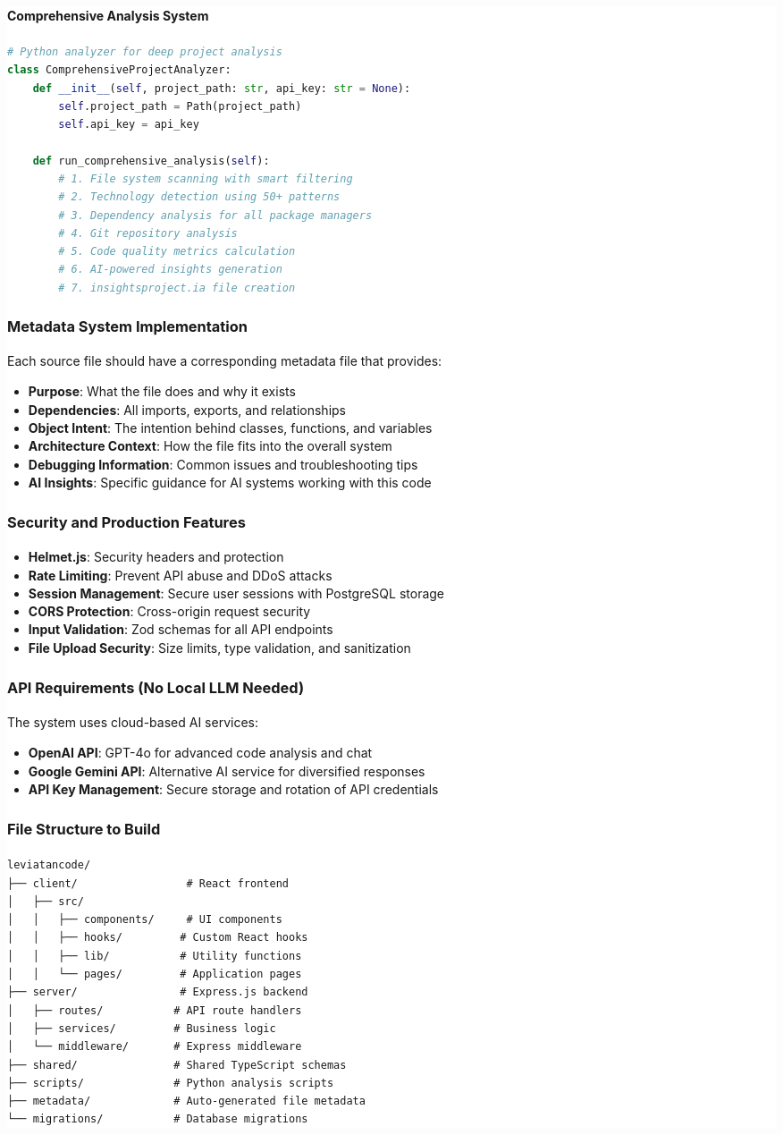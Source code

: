 #### Comprehensive Analysis System
```python
# Python analyzer for deep project analysis
class ComprehensiveProjectAnalyzer:
    def __init__(self, project_path: str, api_key: str = None):
        self.project_path = Path(project_path)
        self.api_key = api_key
        
    def run_comprehensive_analysis(self):
        # 1. File system scanning with smart filtering
        # 2. Technology detection using 50+ patterns
        # 3. Dependency analysis for all package managers
        # 4. Git repository analysis
        # 5. Code quality metrics calculation
        # 6. AI-powered insights generation
        # 7. insightsproject.ia file creation
```

### Metadata System Implementation
Each source file should have a corresponding metadata file that provides:
- **Purpose**: What the file does and why it exists
- **Dependencies**: All imports, exports, and relationships  
- **Object Intent**: The intention behind classes, functions, and variables
- **Architecture Context**: How the file fits into the overall system
- **Debugging Information**: Common issues and troubleshooting tips
- **AI Insights**: Specific guidance for AI systems working with this code

### Security and Production Features
- **Helmet.js**: Security headers and protection
- **Rate Limiting**: Prevent API abuse and DDoS attacks
- **Session Management**: Secure user sessions with PostgreSQL storage
- **CORS Protection**: Cross-origin request security
- **Input Validation**: Zod schemas for all API endpoints
- **File Upload Security**: Size limits, type validation, and sanitization

### API Requirements (No Local LLM Needed)
The system uses cloud-based AI services:
- **OpenAI API**: GPT-4o for advanced code analysis and chat
- **Google Gemini API**: Alternative AI service for diversified responses
- **API Key Management**: Secure storage and rotation of API credentials

### File Structure to Build
```
leviatancode/
├── client/                 # React frontend
│   ├── src/
│   │   ├── components/     # UI components
│   │   ├── hooks/         # Custom React hooks
│   │   ├── lib/           # Utility functions
│   │   └── pages/         # Application pages
├── server/                # Express.js backend
│   ├── routes/           # API route handlers
│   ├── services/         # Business logic
│   └── middleware/       # Express middleware
├── shared/               # Shared TypeScript schemas
├── scripts/              # Python analysis scripts
├── metadata/             # Auto-generated file metadata
└── migrations/           # Database migrations
```
